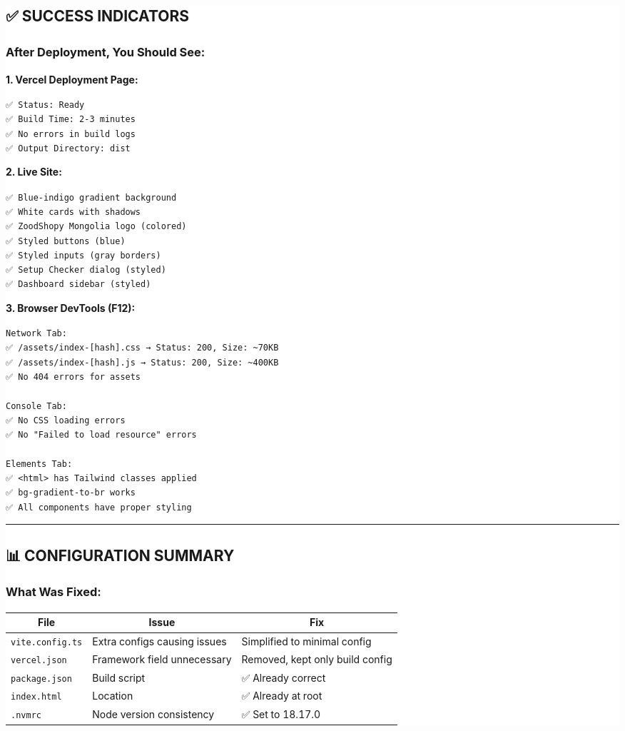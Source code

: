 
## ✅ SUCCESS INDICATORS

### After Deployment, You Should See:

**1. Vercel Deployment Page:**
```
✅ Status: Ready
✅ Build Time: 2-3 minutes
✅ No errors in build logs
✅ Output Directory: dist
```

**2. Live Site:**
```
✅ Blue-indigo gradient background
✅ White cards with shadows
✅ ZoodShopy Mongolia logo (colored)
✅ Styled buttons (blue)
✅ Styled inputs (gray borders)
✅ Setup Checker dialog (styled)
✅ Dashboard sidebar (styled)
```

**3. Browser DevTools (F12):**
```
Network Tab:
✅ /assets/index-[hash].css → Status: 200, Size: ~70KB
✅ /assets/index-[hash].js → Status: 200, Size: ~400KB
✅ No 404 errors for assets

Console Tab:
✅ No CSS loading errors
✅ No "Failed to load resource" errors

Elements Tab:
✅ <html> has Tailwind classes applied
✅ bg-gradient-to-br works
✅ All components have proper styling
```

---

## 📊 CONFIGURATION SUMMARY

### What Was Fixed:

| File | Issue | Fix |
|------|-------|-----|
| `vite.config.ts` | Extra configs causing issues | Simplified to minimal config |
| `vercel.json` | Framework field unnecessary | Removed, kept only build config |
| `package.json` | Build script | ✅ Already correct |
| `index.html` | Location | ✅ Already at root |
| `.nvmrc` | Node version consistency | ✅ Set to 18.17.0 |
